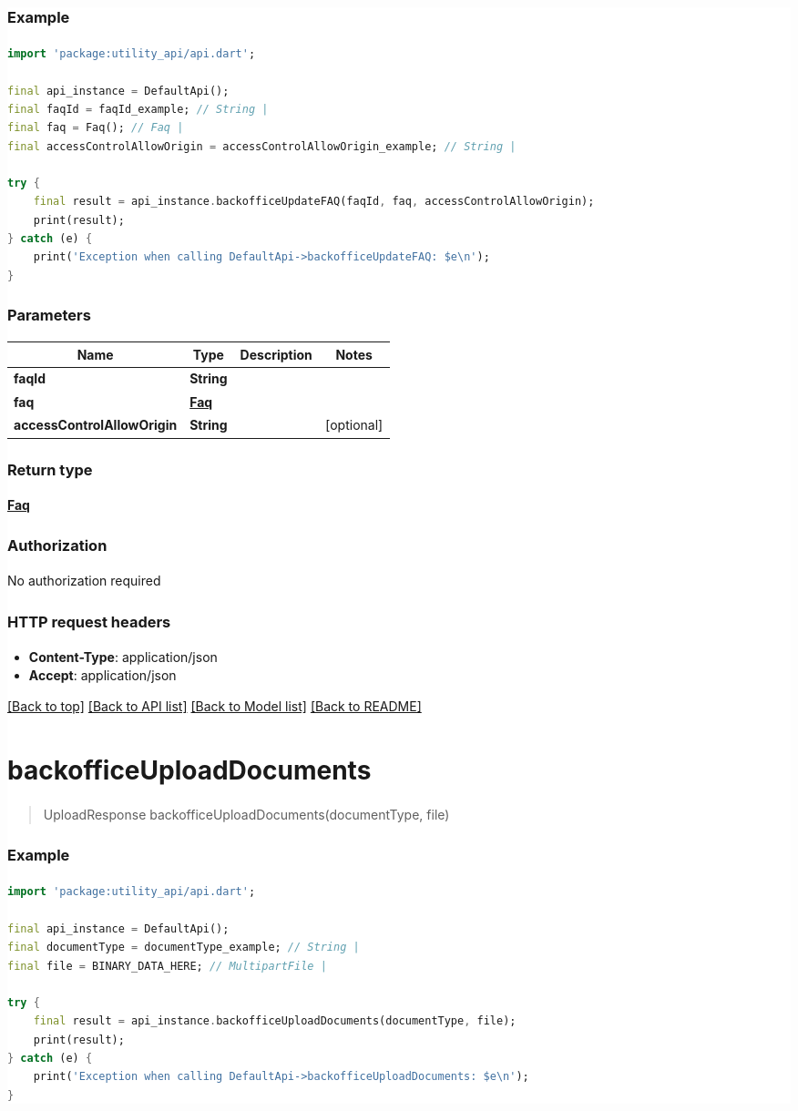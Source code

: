 
### Example
```dart
import 'package:utility_api/api.dart';

final api_instance = DefaultApi();
final faqId = faqId_example; // String | 
final faq = Faq(); // Faq | 
final accessControlAllowOrigin = accessControlAllowOrigin_example; // String | 

try {
    final result = api_instance.backofficeUpdateFAQ(faqId, faq, accessControlAllowOrigin);
    print(result);
} catch (e) {
    print('Exception when calling DefaultApi->backofficeUpdateFAQ: $e\n');
}
```

### Parameters

Name | Type | Description  | Notes
------------- | ------------- | ------------- | -------------
 **faqId** | **String**|  | 
 **faq** | [**Faq**](Faq.md)|  | 
 **accessControlAllowOrigin** | **String**|  | [optional] 

### Return type

[**Faq**](Faq.md)

### Authorization

No authorization required

### HTTP request headers

 - **Content-Type**: application/json
 - **Accept**: application/json

[[Back to top]](#) [[Back to API list]](../README.md#documentation-for-api-endpoints) [[Back to Model list]](../README.md#documentation-for-models) [[Back to README]](../README.md)

# **backofficeUploadDocuments**
> UploadResponse backofficeUploadDocuments(documentType, file)



### Example
```dart
import 'package:utility_api/api.dart';

final api_instance = DefaultApi();
final documentType = documentType_example; // String | 
final file = BINARY_DATA_HERE; // MultipartFile | 

try {
    final result = api_instance.backofficeUploadDocuments(documentType, file);
    print(result);
} catch (e) {
    print('Exception when calling DefaultApi->backofficeUploadDocuments: $e\n');
}
```
